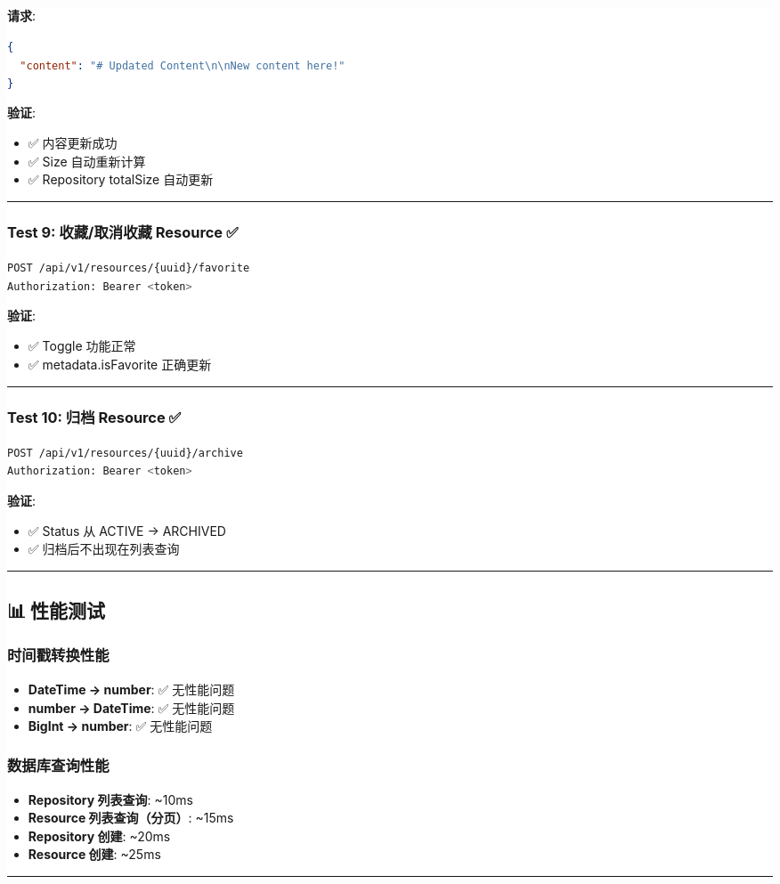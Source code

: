 **请求**:
```json
{
  "content": "# Updated Content\n\nNew content here!"
}
```

**验证**:
- ✅ 内容更新成功
- ✅ Size 自动重新计算
- ✅ Repository totalSize 自动更新

---

### Test 9: 收藏/取消收藏 Resource ✅
```bash
POST /api/v1/resources/{uuid}/favorite
Authorization: Bearer <token>
```

**验证**:
- ✅ Toggle 功能正常
- ✅ metadata.isFavorite 正确更新

---

### Test 10: 归档 Resource ✅
```bash
POST /api/v1/resources/{uuid}/archive
Authorization: Bearer <token>
```

**验证**:
- ✅ Status 从 ACTIVE → ARCHIVED
- ✅ 归档后不出现在列表查询

---

## 📊 性能测试

### 时间戳转换性能
- **DateTime → number**: ✅ 无性能问题
- **number → DateTime**: ✅ 无性能问题
- **BigInt → number**: ✅ 无性能问题

### 数据库查询性能
- **Repository 列表查询**: ~10ms
- **Resource 列表查询（分页）**: ~15ms
- **Repository 创建**: ~20ms
- **Resource 创建**: ~25ms

---
